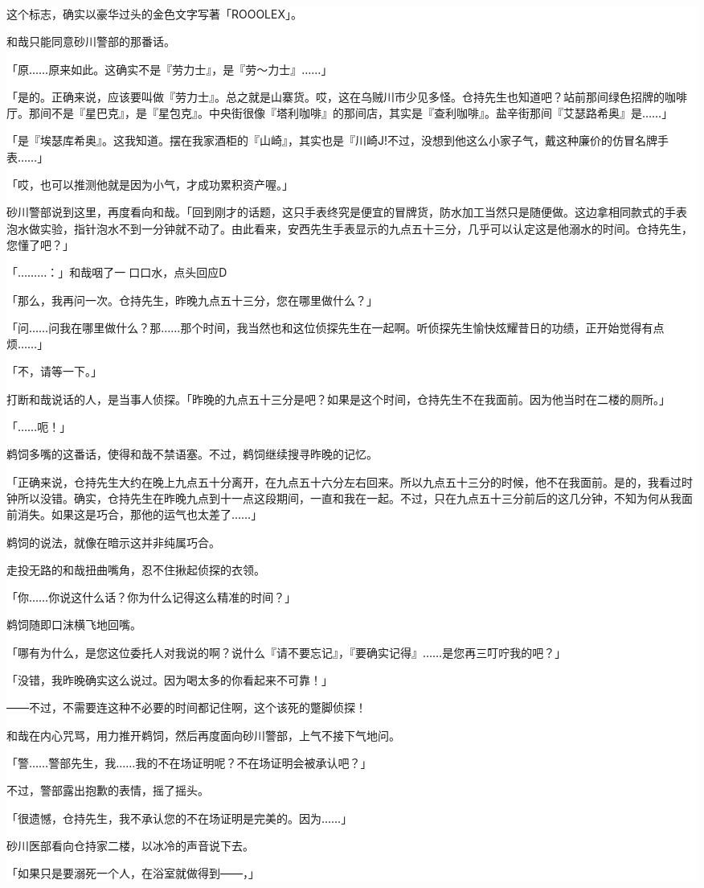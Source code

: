 这个标志，确实以豪华过头的金色文字写著「ROOOLEX」。

和哉只能同意砂川警部的那番话。

「原……原来如此。这确实不是『劳力士』，是『劳～力士』……」

「是的。正确来说，应该要叫做『劳力士』。总之就是山寨货。哎，这在乌贼川市少见多怪。仓持先生也知道吧？站前那间绿色招牌的咖啡厅。那间不是『星巴克』，是『星包克』。中央街很像『塔利咖啡』的那间店，其实是『查利咖啡』。盐辛街那间『艾瑟路希奥』是……」

「是『埃瑟库希奥』。这我知道。摆在我家酒柜的『山崎』，其实也是『川崎J!不过，没想到他这么小家子气，戴这种廉价的仿冒名牌手表……」

「哎，也可以推测他就是因为小气，才成功累积资产喔。」

砂川警部说到这里，再度看向和哉。「回到刚才的话题，这只手表终究是便宜的冒牌货，防水加工当然只是随便做。这边拿相同款式的手表泡水做实验，指针泡水不到一分钟就不动了。由此看来，安西先生手表显示的九点五十三分，几乎可以认定这是他溺水的时间。仓持先生，您懂了吧？」

「………：」和哉咽了一 口口水，点头回应D

「那么，我再问一次。仓持先生，昨晚九点五十三分，您在哪里做什么？」

「问……问我在哪里做什么？那……那个时间，我当然也和这位侦探先生在一起啊。听侦探先生愉快炫耀昔日的功绩，正开始觉得有点烦……」

「不，请等一下。」

打断和哉说话的人，是当事人侦探。「昨晚的九点五十三分是吧？如果是这个时间，仓持先生不在我面前。因为他当时在二楼的厕所。」

「……呃！」

鹈饲多嘴的这番话，使得和哉不禁语塞。不过，鹈饲继续搜寻昨晚的记忆。

「正确来说，仓持先生大约在晚上九点五十分离开，在九点五十六分左右回来。所以九点五十三分的时候，他不在我面前。是的，我看过时钟所以没错。确实，仓持先生在昨晚九点到十一点这段期间，一直和我在一起。不过，只在九点五十三分前后的这几分钟，不知为何从我面前消失。如果这是巧合，那他的运气也太差了……」

鹈饲的说法，就像在暗示这并非纯属巧合。

走投无路的和哉扭曲嘴角，忍不住揪起侦探的衣领。

「你……你说这什么话？你为什么记得这么精准的时间？」

鹈饲随即口沫横飞地回嘴。

「哪有为什么，是您这位委托人对我说的啊？说什么『请不要忘记』，『要确实记得』……是您再三叮咛我的吧？」

「没错，我昨晚确实这么说过。因为喝太多的你看起来不可靠！」

——不过，不需要连这种不必要的时间都记住啊，这个该死的蹩脚侦探！

和哉在内心咒骂，用力推开鹈饲，然后再度面向砂川警部，上气不接下气地问。

「警……警部先生，我……我的不在场证明呢？不在场证明会被承认吧？」

不过，警部露出抱歉的表情，摇了摇头。

「很遗憾，仓持先生，我不承认您的不在场证明是完美的。因为……」

砂川医部看向仓持家二楼，以冰冷的声音说下去。

「如果只是要溺死一个人，在浴室就做得到——，」

